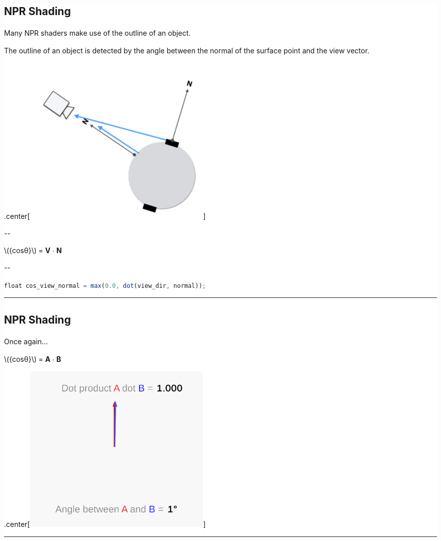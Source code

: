 
## NPR Shading

Many NPR shaders make use of the outline of an object.

The outline of an object is detected by the angle between the normal of the surface point and the view vector.

.center[<img src="../img/outline_03.png" alt="outline_03" style="width:40%;">]

--

\\({cosθ}\\) = **V** ∙ **N**

--

```js
float cos_view_normal = max(0.0, dot(view_dir, normal));
```
---

## NPR Shading

Once again...

\\({cosθ}\\) = **A** ∙ **B**

.center[<img src="../img/dot_product_values.gif" alt="dot_product_values" style="width:40%;">]

---